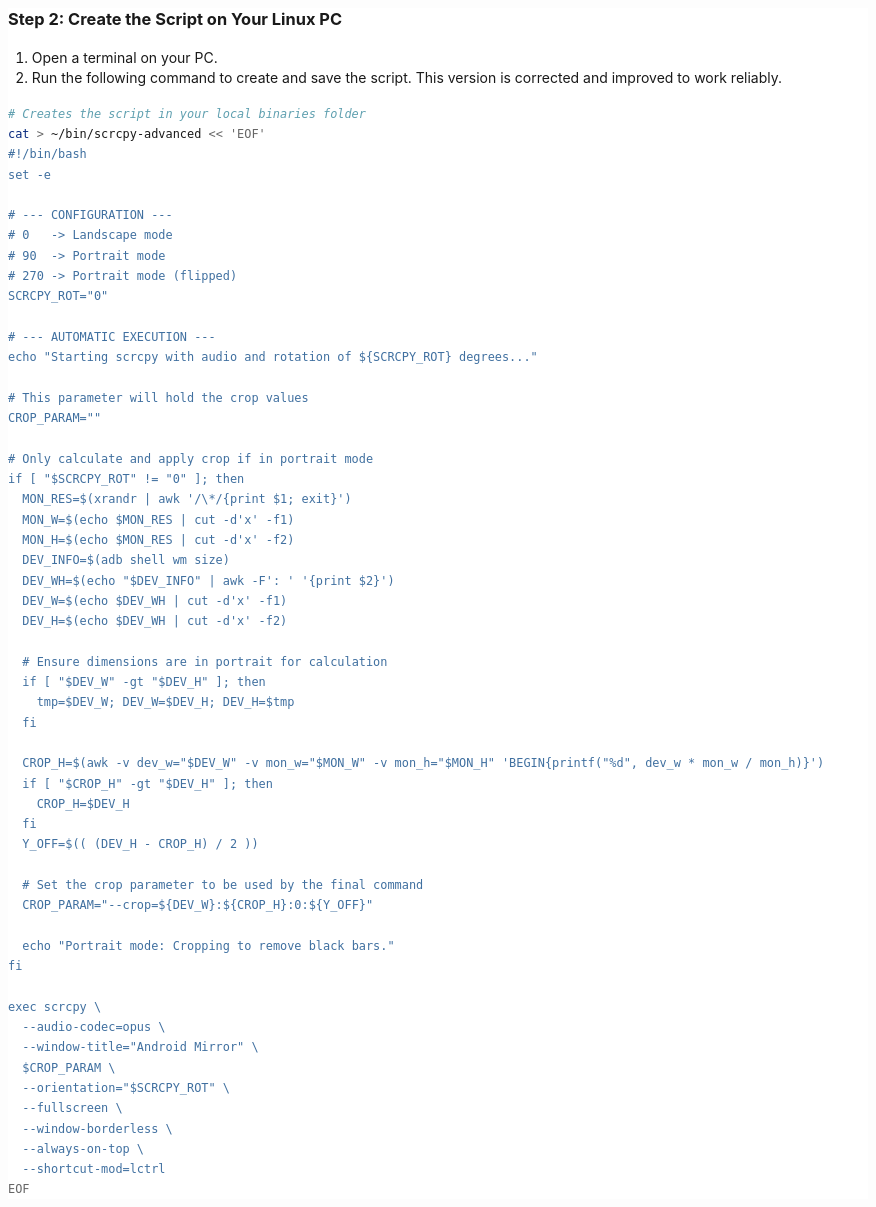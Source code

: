 ### Step 2: Create the Script on Your Linux PC

1.  Open a terminal on your PC.
2.  Run the following command to create and save the script. This version is corrected and improved to work reliably.



```bash
# Creates the script in your local binaries folder
cat > ~/bin/scrcpy-advanced << 'EOF'
#!/bin/bash
set -e

# --- CONFIGURATION ---
# 0   -> Landscape mode
# 90  -> Portrait mode
# 270 -> Portrait mode (flipped)
SCRCPY_ROT="0"

# --- AUTOMATIC EXECUTION ---
echo "Starting scrcpy with audio and rotation of ${SCRCPY_ROT} degrees..."

# This parameter will hold the crop values
CROP_PARAM=""

# Only calculate and apply crop if in portrait mode
if [ "$SCRCPY_ROT" != "0" ]; then
  MON_RES=$(xrandr | awk '/\*/{print $1; exit}')
  MON_W=$(echo $MON_RES | cut -d'x' -f1)
  MON_H=$(echo $MON_RES | cut -d'x' -f2)
  DEV_INFO=$(adb shell wm size)
  DEV_WH=$(echo "$DEV_INFO" | awk -F': ' '{print $2}')
  DEV_W=$(echo $DEV_WH | cut -d'x' -f1)
  DEV_H=$(echo $DEV_WH | cut -d'x' -f2)

  # Ensure dimensions are in portrait for calculation
  if [ "$DEV_W" -gt "$DEV_H" ]; then
    tmp=$DEV_W; DEV_W=$DEV_H; DEV_H=$tmp
  fi

  CROP_H=$(awk -v dev_w="$DEV_W" -v mon_w="$MON_W" -v mon_h="$MON_H" 'BEGIN{printf("%d", dev_w * mon_w / mon_h)}')
  if [ "$CROP_H" -gt "$DEV_H" ]; then
    CROP_H=$DEV_H
  fi
  Y_OFF=$(( (DEV_H - CROP_H) / 2 ))
  
  # Set the crop parameter to be used by the final command
  CROP_PARAM="--crop=${DEV_W}:${CROP_H}:0:${Y_OFF}"
  
  echo "Portrait mode: Cropping to remove black bars."
fi

exec scrcpy \
  --audio-codec=opus \
  --window-title="Android Mirror" \
  $CROP_PARAM \
  --orientation="$SCRCPY_ROT" \
  --fullscreen \
  --window-borderless \
  --always-on-top \
  --shortcut-mod=lctrl
EOF
```